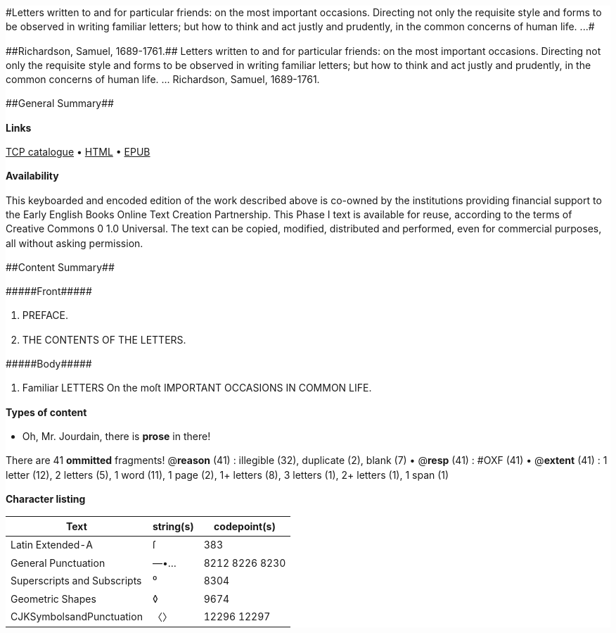 #Letters written to and for particular friends: on the most important occasions. Directing not only the requisite style and forms to be observed in writing familiar letters; but how to think and act justly and prudently, in the common concerns of human life. ...#

##Richardson, Samuel, 1689-1761.##
Letters written to and for particular friends: on the most important occasions. Directing not only the requisite style and forms to be observed in writing familiar letters; but how to think and act justly and prudently, in the common concerns of human life. ...
Richardson, Samuel, 1689-1761.

##General Summary##

**Links**

[TCP catalogue](http://www.ota.ox.ac.uk/tcp/)  • 
[HTML](http://tei.it.ox.ac.uk/tcp/Texts-HTML/free/004/004845953.html)  • 
[EPUB](http://tei.it.ox.ac.uk/tcp/Texts-EPUB/free/004/004845953.epub)

**Availability**

This keyboarded and encoded edition of the
	       work described above is co-owned by the institutions
	       providing financial support to the Early English Books
	       Online Text Creation Partnership. This Phase I text is
	       available for reuse, according to the terms of Creative
	       Commons 0 1.0 Universal. The text can be copied,
	       modified, distributed and performed, even for
	       commercial purposes, all without asking permission.


##Content Summary##

#####Front#####

1. PREFACE.

1. THE CONTENTS OF THE LETTERS.

#####Body#####

1. Familiar LETTERS On the moſt IMPORTANT OCCASIONS IN COMMON LIFE.

**Types of content**

  * Oh, Mr. Jourdain, there is **prose** in there!

There are 41 **ommitted** fragments! 
 @__reason__ (41) : illegible (32), duplicate (2), blank (7)  •  @__resp__ (41) : #OXF (41)  •  @__extent__ (41) : 1 letter (12), 2 letters (5), 1 word (11), 1 page (2), 1+ letters (8), 3 letters (1), 2+ letters (1), 1 span (1)

**Character listing**


|Text|string(s)|codepoint(s)|
|---|---|---|
|Latin Extended-A|ſ|383|
|General Punctuation|—•…|8212 8226 8230|
|Superscripts             and Subscripts|⁰|8304|
|Geometric Shapes|◊|9674|
|CJKSymbolsandPunctuation|〈〉|12296 12297|
